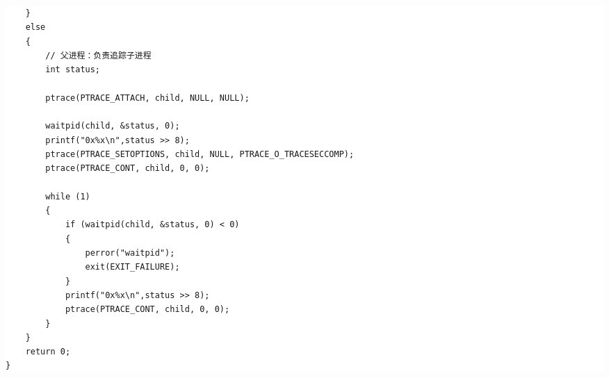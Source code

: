 ```
    }
    else
    {
        // 父进程：负责追踪子进程
        int status;

        ptrace(PTRACE_ATTACH, child, NULL, NULL);

        waitpid(child, &status, 0);
        printf("0x%x\n",status >> 8);
        ptrace(PTRACE_SETOPTIONS, child, NULL, PTRACE_O_TRACESECCOMP);
        ptrace(PTRACE_CONT, child, 0, 0);

        while (1)
        {
            if (waitpid(child, &status, 0) < 0)
            {
                perror("waitpid");
                exit(EXIT_FAILURE);
            }
            printf("0x%x\n",status >> 8);
            ptrace(PTRACE_CONT, child, 0, 0);
        }
    }
    return 0;
}
```
